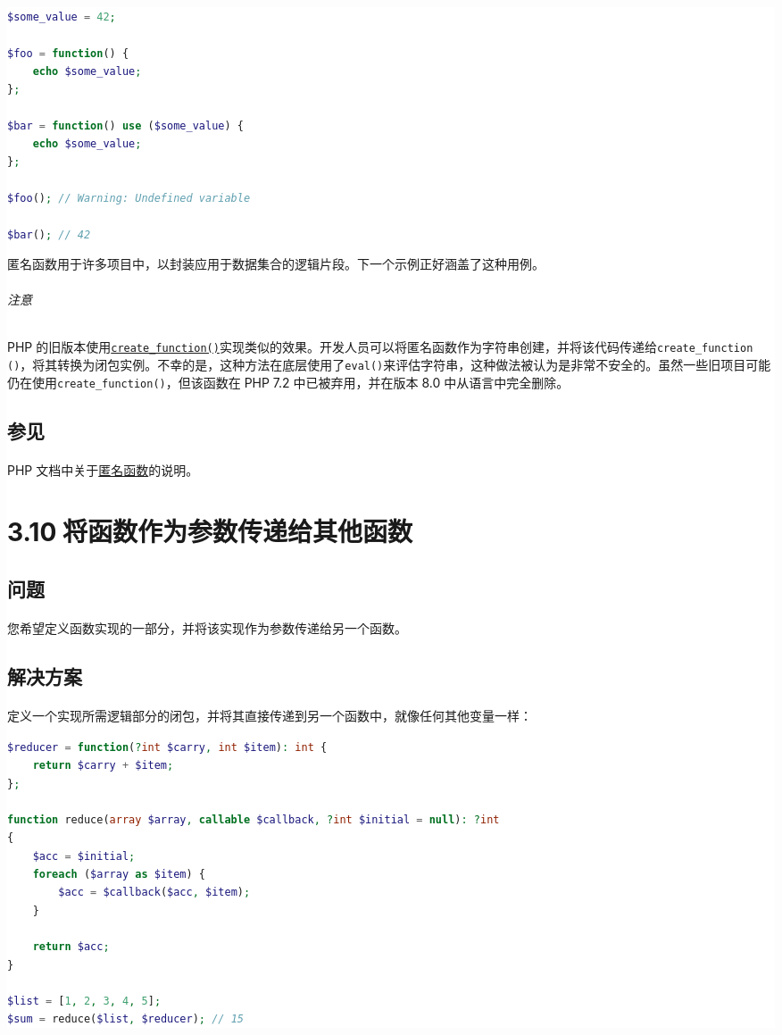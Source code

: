 ```php
$some_value = 42;

$foo = function() {
    echo $some_value;
};

$bar = function() use ($some_value) {
    echo $some_value;
};

$foo(); // Warning: Undefined variable

$bar(); // 42
```

匿名函数用于许多项目中，以封装应用于数据集合的逻辑片段。下一个示例正好涵盖了这种用例。

###### 注意

PHP 的旧版本使用[`create_function()`](https://oreil.ly/RRMgO)实现类似的效果。开发人员可以将匿名函数作为字符串创建，并将该代码传递给`create_function()`，将其转换为闭包实例。不幸的是，这种方法在底层使用了`eval()`来评估字符串，这种做法被认为是非常不安全的。虽然一些旧项目可能仍在使用`create_function()`，但该函数在 PHP 7.2 中已被弃用，并在版本 8.0 中从语言中完全删除。

## 参见

PHP 文档中关于[匿名函数](https://oreil.ly/W0QPL)的说明。

# 3.10 将函数作为参数传递给其他函数

## 问题

您希望定义函数实现的一部分，并将该实现作为参数传递给另一个函数。

## 解决方案

定义一个实现所需逻辑部分的闭包，并将其直接传递到另一个函数中，就像任何其他变量一样：

```php
$reducer = function(?int $carry, int $item): int {
    return $carry + $item;
};

function reduce(array $array, callable $callback, ?int $initial = null): ?int
{
    $acc = $initial;
    foreach ($array as $item) {
        $acc = $callback($acc, $item);
    }

    return $acc;
}

$list = [1, 2, 3, 4, 5];
$sum = reduce($list, $reducer); // 15
```
